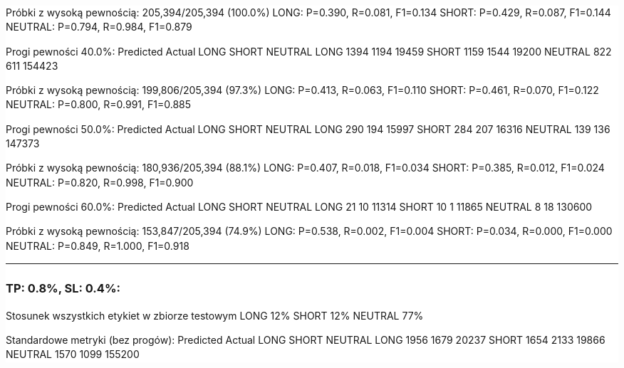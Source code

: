 Próbki z wysoką pewnością: 205,394/205,394 (100.0%)
LONG: P=0.390, R=0.081, F1=0.134
SHORT: P=0.429, R=0.087, F1=0.144
NEUTRAL: P=0.794, R=0.984, F1=0.879

Progi pewności 40.0%:
Predicted
Actual    LONG  SHORT  NEUTRAL
LONG      1394   1194   19459 
SHORT     1159   1544   19200 
NEUTRAL   822    611    154423

Próbki z wysoką pewnością: 199,806/205,394 (97.3%)
LONG: P=0.413, R=0.063, F1=0.110
SHORT: P=0.461, R=0.070, F1=0.122
NEUTRAL: P=0.800, R=0.991, F1=0.885

Progi pewności 50.0%:
Predicted
Actual    LONG  SHORT  NEUTRAL
LONG      290    194    15997 
SHORT     284    207    16316 
NEUTRAL   139    136    147373

Próbki z wysoką pewnością: 180,936/205,394 (88.1%)
LONG: P=0.407, R=0.018, F1=0.034
SHORT: P=0.385, R=0.012, F1=0.024
NEUTRAL: P=0.820, R=0.998, F1=0.900

Progi pewności 60.0%:
Predicted
Actual    LONG  SHORT  NEUTRAL
LONG      21     10     11314 
SHORT     10     1      11865 
NEUTRAL   8      18     130600

Próbki z wysoką pewnością: 153,847/205,394 (74.9%)
LONG: P=0.538, R=0.002, F1=0.004
SHORT: P=0.034, R=0.000, F1=0.000
NEUTRAL: P=0.849, R=1.000, F1=0.918

--------------------------------------------------------------------

### TP: 0.8%, SL: 0.4%:
Stosunek wszystkich etykiet w zbiorze testowym
LONG 12%
SHORT 12%
NEUTRAL 77%

Standardowe metryki (bez progów):
Predicted
Actual    LONG  SHORT  NEUTRAL
LONG      1956   1679   20237 
SHORT     1654   2133   19866 
NEUTRAL   1570   1099   155200
